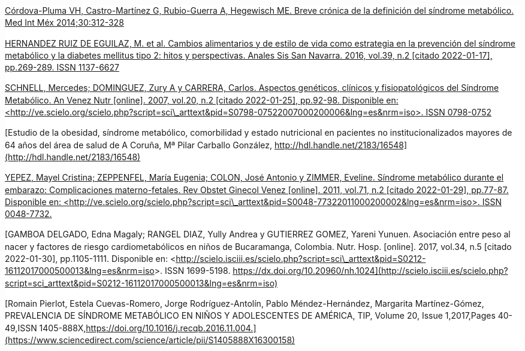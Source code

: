 [Córdova-Pluma VH, Castro-Martínez G, Rubio-Guerra A, Hegewisch ME.
Breve crónica de la definición del síndrome metabólico. Med Int Méx
2014;30:312-328](https://www.researchgate.net/profile/Marta-Hegewisch/publication/285026795_A_brief_chronic_of_metabolic_syndrome_definition/links/5bbcc9be299bf1049b7853b9/A-brief-chronic-of-metabolic-syndrome-definition.pdf)

[HERNANDEZ RUIZ DE EGUILAZ, M. et al. Cambios alimentarios y de estilo
de vida como estrategia en la prevención del síndrome metabólico y la
diabetes mellitus tipo 2: hitos y perspectivas. Anales Sis San Navarra.
2016, vol.39, n.2 \[citado 2022-01-17\], pp.269-289. ISSN
1137-6627](http://scielo.isciii.es/scielo.php?script=sci_arttext&pid=S1137-66272016000200009&lng=es&nrm=iso)

[SCHNELL, Mercedes; DOMINGUEZ, Zury A y CARRERA, Carlos. Aspectos
genéticos, clínicos y fisiopatológicos del Síndrome Metabólico. An Venez
Nutr \[online\]. 2007, vol.20, n.2 \[citado 2022-01-25\], pp.92-98.
Disponible en:
&lt;http://ve.scielo.org/scielo.php?script=sci\_arttext&pid=S0798-07522007000200006&lng=es&nrm=iso&gt;.
ISSN
0798-0752](http://ve.scielo.org/scielo.php?script=sci_arttext&pid=S0798-07522007000200006)

[Estudio de la obesidad, síndrome metabólico, comorbilidad y estado
nutricional en pacientes no institucionalizados mayores de 64 años del
área de salud de A Coruña, Mª Pilar Carballo González,
http://hdl.handle.net/2183/16548](http://hdl.handle.net/2183/16548)

[YEPEZ, Mayel Cristina; ZEPPENFEL, María Eugenia; COLON, José Antonio y
ZIMMER, Eveline. Síndrome metabólico durante el embarazo: Complicaciones
materno-fetales. Rev Obstet Ginecol Venez \[online\]. 2011, vol.71, n.2
\[citado 2022-01-29\], pp.77-87. Disponible en:
&lt;http://ve.scielo.org/scielo.php?script=sci\_arttext&pid=S0048-77322011000200002&lng=es&nrm=iso&gt;.
ISSN
0048-7732.](http://ve.scielo.org/scielo.php?script=sci_arttext&pid=S0048-77322011000200002&lng=es&nrm=iso)

[GAMBOA DELGADO, Edna Magaly; RANGEL DIAZ, Yully Andrea y GUTIERREZ
GOMEZ, Yareni Yunuen. Asociación entre peso al nacer y factores de
riesgo cardiometabólicos en niños de Bucaramanga, Colombia. Nutr. Hosp.
\[online\]. 2017, vol.34, n.5 \[citado 2022-01-30\], pp.1105-1111.
Disponible en:
&lt;http://scielo.isciii.es/scielo.php?script=sci\_arttext&pid=S0212-16112017000500013&lng=es&nrm=iso&gt;.
ISSN 1699-5198.
https://dx.doi.org/10.20960/nh.1024](http://scielo.isciii.es/scielo.php?script=sci_arttext&pid=S0212-16112017000500013&lng=es&nrm=iso)

[Romain Pierlot, Estela Cuevas-Romero, Jorge Rodríguez-Antolín, Pablo
Méndez-Hernández, Margarita Martínez-Gómez, PREVALENCIA DE SÍNDROME
METABÓLICO EN NIÑOS Y ADOLESCENTES DE AMÉRICA, TIP, Volume 20, Issue
1,2017,Pages 40-49,ISSN
1405-888X,https://doi.org/10.1016/j.recqb.2016.11.004.](https://www.sciencedirect.com/science/article/pii/S1405888X16300158)
